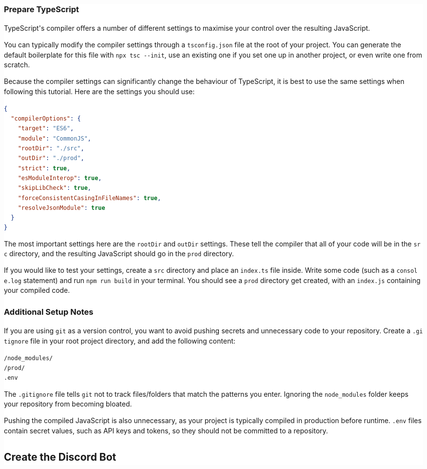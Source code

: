 ### Prepare TypeScript

TypeScript's compiler offers a number of different settings to maximise your control over the resulting JavaScript.

You can typically modify the compiler settings through a `tsconfig.json` file at the root of your project. You can generate the default boilerplate for this file with `npx tsc --init`, use an existing one if you set one up in another project, or even write one from scratch.

Because the compiler settings can significantly change the behaviour of TypeScript, it is best to use the same settings when following this tutorial. Here are the settings you should use:

```json
{
  "compilerOptions": {
    "target": "ES6",
    "module": "CommonJS",
    "rootDir": "./src",
    "outDir": "./prod",
    "strict": true,
    "esModuleInterop": true,
    "skipLibCheck": true,
    "forceConsistentCasingInFileNames": true,
    "resolveJsonModule": true
  }
}
```

The most important settings here are the `rootDir` and `outDir` settings. These tell the compiler that all of your code will be in the `src` directory, and the resulting JavaScript should go in the `prod` directory.

If you would like to test your settings, create a `src` directory and place an `index.ts` file inside. Write some code (such as a `console.log` statement) and run `npm run build` in your terminal. You should see a `prod` directory get created, with an `index.js` containing your compiled code.

### Additional Setup Notes

If you are using `git` as a version control, you want to avoid pushing secrets and unnecessary code to your repository. Create a `.gitignore` file in your root project directory, and add the following content:

```txt
/node_modules/
/prod/
.env
```

The `.gitignore` file tells `git` not to track files/folders that match the patterns you enter. Ignoring the `node_modules` folder keeps your repository from becoming bloated.

Pushing the compiled JavaScript is also unnecessary, as your project is typically compiled in production before runtime. `.env` files contain secret values, such as API keys and tokens, so they should not be committed to a repository.

## Create the Discord Bot
